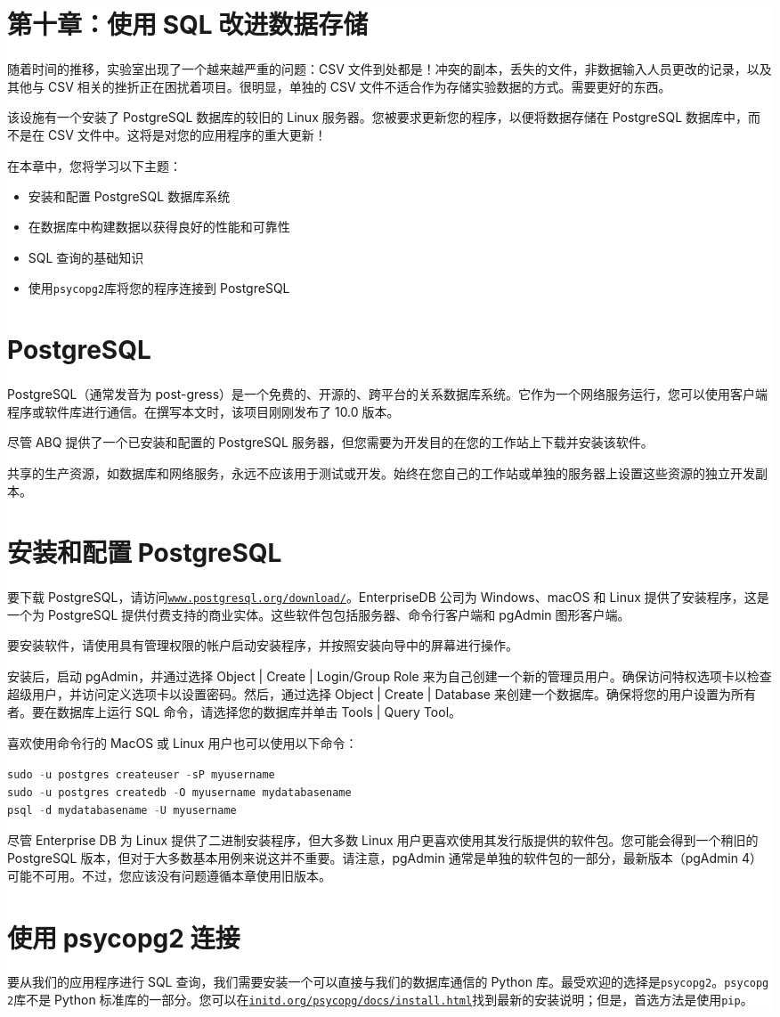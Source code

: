 # 第十章：使用 SQL 改进数据存储

随着时间的推移，实验室出现了一个越来越严重的问题：CSV 文件到处都是！冲突的副本，丢失的文件，非数据输入人员更改的记录，以及其他与 CSV 相关的挫折正在困扰着项目。很明显，单独的 CSV 文件不适合作为存储实验数据的方式。需要更好的东西。

该设施有一个安装了 PostgreSQL 数据库的较旧的 Linux 服务器。您被要求更新您的程序，以便将数据存储在 PostgreSQL 数据库中，而不是在 CSV 文件中。这将是对您的应用程序的重大更新！

在本章中，您将学习以下主题：

+   安装和配置 PostgreSQL 数据库系统

+   在数据库中构建数据以获得良好的性能和可靠性

+   SQL 查询的基础知识

+   使用`psycopg2`库将您的程序连接到 PostgreSQL

# PostgreSQL

PostgreSQL（通常发音为 post-gress）是一个免费的、开源的、跨平台的关系数据库系统。它作为一个网络服务运行，您可以使用客户端程序或软件库进行通信。在撰写本文时，该项目刚刚发布了 10.0 版本。

尽管 ABQ 提供了一个已安装和配置的 PostgreSQL 服务器，但您需要为开发目的在您的工作站上下载并安装该软件。

共享的生产资源，如数据库和网络服务，永远不应该用于测试或开发。始终在您自己的工作站或单独的服务器上设置这些资源的独立开发副本。

# 安装和配置 PostgreSQL

要下载 PostgreSQL，请访问[`www.postgresql.org/download/`](https://www.postgresql.org/download)。EnterpriseDB 公司为 Windows、macOS 和 Linux 提供了安装程序，这是一个为 PostgreSQL 提供付费支持的商业实体。这些软件包包括服务器、命令行客户端和 pgAdmin 图形客户端。

要安装软件，请使用具有管理权限的帐户启动安装程序，并按照安装向导中的屏幕进行操作。

安装后，启动 pgAdmin，并通过选择 Object | Create | Login/Group Role 来为自己创建一个新的管理员用户。确保访问特权选项卡以检查超级用户，并访问定义选项卡以设置密码。然后，通过选择 Object | Create | Database 来创建一个数据库。确保将您的用户设置为所有者。要在数据库上运行 SQL 命令，请选择您的数据库并单击 Tools | Query Tool。

喜欢使用命令行的 MacOS 或 Linux 用户也可以使用以下命令：

```py
sudo -u postgres createuser -sP myusername
sudo -u postgres createdb -O myusername mydatabasename
psql -d mydatabasename -U myusername
```

尽管 Enterprise DB 为 Linux 提供了二进制安装程序，但大多数 Linux 用户更喜欢使用其发行版提供的软件包。您可能会得到一个稍旧的 PostgreSQL 版本，但对于大多数基本用例来说这并不重要。请注意，pgAdmin 通常是单独的软件包的一部分，最新版本（pgAdmin 4）可能不可用。不过，您应该没有问题遵循本章使用旧版本。

# 使用 psycopg2 连接

要从我们的应用程序进行 SQL 查询，我们需要安装一个可以直接与我们的数据库通信的 Python 库。最受欢迎的选择是`psycopg2`。`psycopg2`库不是 Python 标准库的一部分。您可以在[`initd.org/psycopg/docs/install.html`](http://initd.org/psycopg/docs/install.html)找到最新的安装说明；但是，首选方法是使用`pip`。
